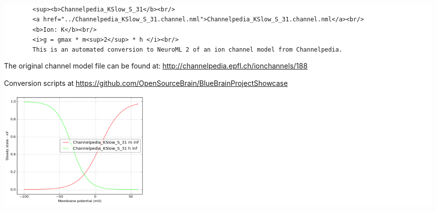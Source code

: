             <sup><b>Channelpedia_KSlow_S_31</b><br/>
            <a href="../Channelpedia_KSlow_S_31.channel.nml">Channelpedia_KSlow_S_31.channel.nml</a><br/>
            <b>Ion: K</b><br/>
            <i>g = gmax * m<sup>2</sup> * h </i><br/>
            This is an automated conversion to NeuroML 2 of an ion channel model from Channelpedia. 
The original channel model file can be found at: http://channelpedia.epfl.ch/ionchannels/188

Conversion scripts at https://github.com/OpenSourceBrain/BlueBrainProjectShowcase</sup>
</td>
<td>
<a href="Channelpedia_KSlow_S_31.inf.png"><img alt="Channelpedia_KSlow_S_31 steady state" src="Channelpedia_KSlow_S_31.inf.png" height="220"/></a>
</td>
<td>